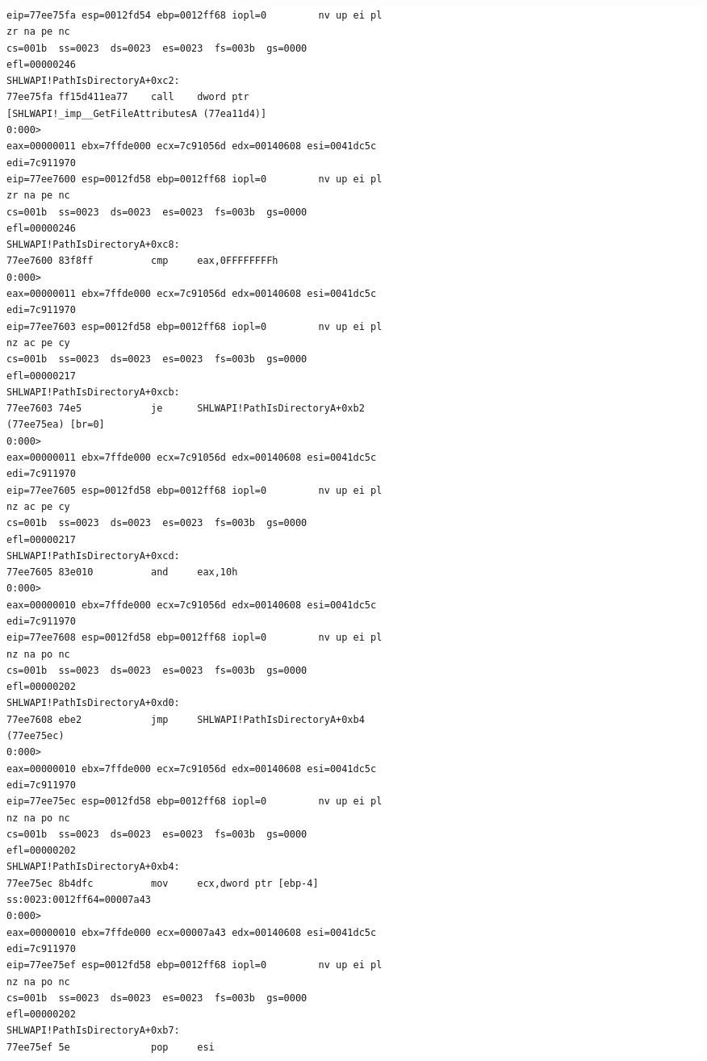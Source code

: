     eip=77ee75fa esp=0012fd54 ebp=0012ff68 iopl=0         nv up ei pl
    zr na pe nc
    cs=001b  ss=0023  ds=0023  es=0023  fs=003b  gs=0000
    efl=00000246
    SHLWAPI!PathIsDirectoryA+0xc2:
    77ee75fa ff15d411ea77    call    dword ptr
    [SHLWAPI!_imp__GetFileAttributesA (77ea11d4)]
    0:000>
    eax=00000011 ebx=7ffde000 ecx=7c91056d edx=00140608 esi=0041dc5c
    edi=7c911970
    eip=77ee7600 esp=0012fd58 ebp=0012ff68 iopl=0         nv up ei pl
    zr na pe nc
    cs=001b  ss=0023  ds=0023  es=0023  fs=003b  gs=0000
    efl=00000246
    SHLWAPI!PathIsDirectoryA+0xc8:
    77ee7600 83f8ff          cmp     eax,0FFFFFFFFh
    0:000>
    eax=00000011 ebx=7ffde000 ecx=7c91056d edx=00140608 esi=0041dc5c
    edi=7c911970
    eip=77ee7603 esp=0012fd58 ebp=0012ff68 iopl=0         nv up ei pl
    nz ac pe cy
    cs=001b  ss=0023  ds=0023  es=0023  fs=003b  gs=0000
    efl=00000217
    SHLWAPI!PathIsDirectoryA+0xcb:
    77ee7603 74e5            je      SHLWAPI!PathIsDirectoryA+0xb2
    (77ee75ea) [br=0]
    0:000>
    eax=00000011 ebx=7ffde000 ecx=7c91056d edx=00140608 esi=0041dc5c
    edi=7c911970
    eip=77ee7605 esp=0012fd58 ebp=0012ff68 iopl=0         nv up ei pl
    nz ac pe cy
    cs=001b  ss=0023  ds=0023  es=0023  fs=003b  gs=0000
    efl=00000217
    SHLWAPI!PathIsDirectoryA+0xcd:
    77ee7605 83e010          and     eax,10h
    0:000>
    eax=00000010 ebx=7ffde000 ecx=7c91056d edx=00140608 esi=0041dc5c
    edi=7c911970
    eip=77ee7608 esp=0012fd58 ebp=0012ff68 iopl=0         nv up ei pl
    nz na po nc
    cs=001b  ss=0023  ds=0023  es=0023  fs=003b  gs=0000
    efl=00000202
    SHLWAPI!PathIsDirectoryA+0xd0:
    77ee7608 ebe2            jmp     SHLWAPI!PathIsDirectoryA+0xb4
    (77ee75ec)
    0:000>
    eax=00000010 ebx=7ffde000 ecx=7c91056d edx=00140608 esi=0041dc5c
    edi=7c911970
    eip=77ee75ec esp=0012fd58 ebp=0012ff68 iopl=0         nv up ei pl
    nz na po nc
    cs=001b  ss=0023  ds=0023  es=0023  fs=003b  gs=0000
    efl=00000202
    SHLWAPI!PathIsDirectoryA+0xb4:
    77ee75ec 8b4dfc          mov     ecx,dword ptr [ebp-4]
    ss:0023:0012ff64=00007a43
    0:000>
    eax=00000010 ebx=7ffde000 ecx=00007a43 edx=00140608 esi=0041dc5c
    edi=7c911970
    eip=77ee75ef esp=0012fd58 ebp=0012ff68 iopl=0         nv up ei pl
    nz na po nc
    cs=001b  ss=0023  ds=0023  es=0023  fs=003b  gs=0000
    efl=00000202
    SHLWAPI!PathIsDirectoryA+0xb7:
    77ee75ef 5e              pop     esi